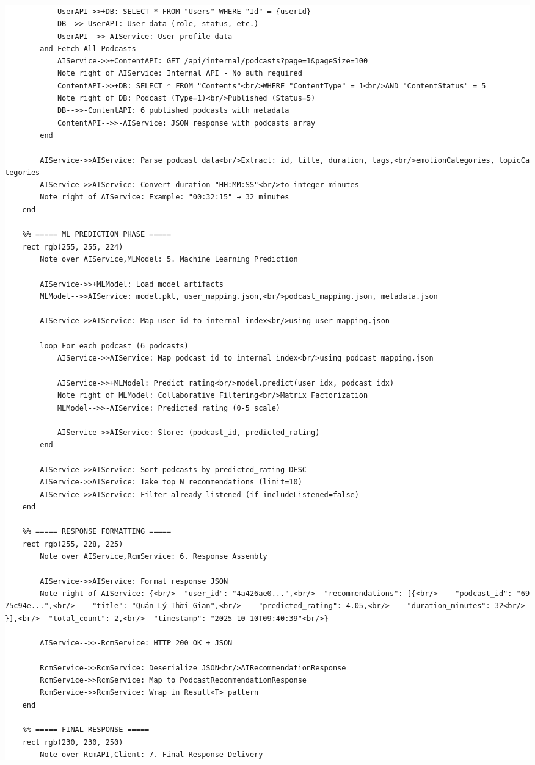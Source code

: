 ```mermaid
            UserAPI->>+DB: SELECT * FROM "Users" WHERE "Id" = {userId}
            DB-->>-UserAPI: User data (role, status, etc.)
            UserAPI-->>-AIService: User profile data
        and Fetch All Podcasts
            AIService->>+ContentAPI: GET /api/internal/podcasts?page=1&pageSize=100
            Note right of AIService: Internal API - No auth required
            ContentAPI->>+DB: SELECT * FROM "Contents"<br/>WHERE "ContentType" = 1<br/>AND "ContentStatus" = 5
            Note right of DB: Podcast (Type=1)<br/>Published (Status=5)
            DB-->>-ContentAPI: 6 published podcasts with metadata
            ContentAPI-->>-AIService: JSON response with podcasts array
        end
        
        AIService->>AIService: Parse podcast data<br/>Extract: id, title, duration, tags,<br/>emotionCategories, topicCategories
        AIService->>AIService: Convert duration "HH:MM:SS"<br/>to integer minutes
        Note right of AIService: Example: "00:32:15" → 32 minutes
    end
    
    %% ===== ML PREDICTION PHASE =====
    rect rgb(255, 255, 224)
        Note over AIService,MLModel: 5. Machine Learning Prediction
        
        AIService->>+MLModel: Load model artifacts
        MLModel-->>AIService: model.pkl, user_mapping.json,<br/>podcast_mapping.json, metadata.json
        
        AIService->>AIService: Map user_id to internal index<br/>using user_mapping.json
        
        loop For each podcast (6 podcasts)
            AIService->>AIService: Map podcast_id to internal index<br/>using podcast_mapping.json
            
            AIService->>+MLModel: Predict rating<br/>model.predict(user_idx, podcast_idx)
            Note right of MLModel: Collaborative Filtering<br/>Matrix Factorization
            MLModel-->>-AIService: Predicted rating (0-5 scale)
            
            AIService->>AIService: Store: (podcast_id, predicted_rating)
        end
        
        AIService->>AIService: Sort podcasts by predicted_rating DESC
        AIService->>AIService: Take top N recommendations (limit=10)
        AIService->>AIService: Filter already listened (if includeListened=false)
    end
    
    %% ===== RESPONSE FORMATTING =====
    rect rgb(255, 228, 225)
        Note over AIService,RcmService: 6. Response Assembly
        
        AIService->>AIService: Format response JSON
        Note right of AIService: {<br/>  "user_id": "4a426ae0...",<br/>  "recommendations": [{<br/>    "podcast_id": "6975c94e...",<br/>    "title": "Quản Lý Thời Gian",<br/>    "predicted_rating": 4.05,<br/>    "duration_minutes": 32<br/>  }],<br/>  "total_count": 2,<br/>  "timestamp": "2025-10-10T09:40:39"<br/>}
        
        AIService-->>-RcmService: HTTP 200 OK + JSON
        
        RcmService->>RcmService: Deserialize JSON<br/>AIRecommendationResponse
        RcmService->>RcmService: Map to PodcastRecommendationResponse
        RcmService->>RcmService: Wrap in Result<T> pattern
    end
    
    %% ===== FINAL RESPONSE =====
    rect rgb(230, 230, 250)
        Note over RcmAPI,Client: 7. Final Response Delivery
```
